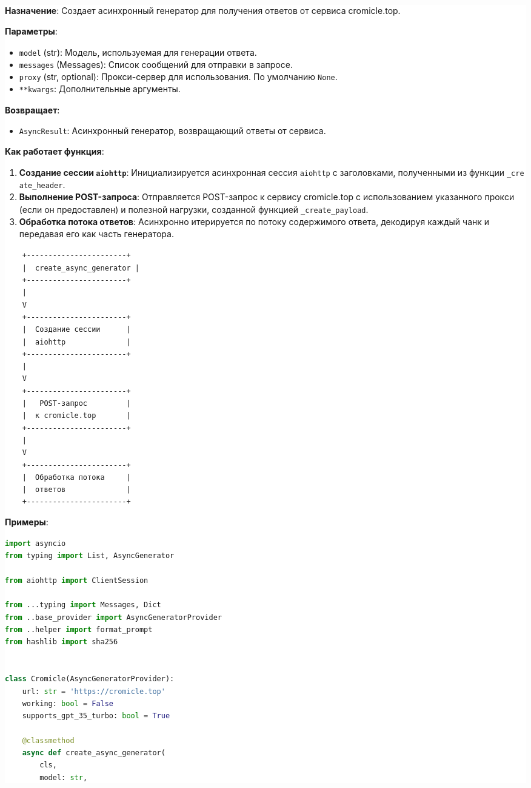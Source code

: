 **Назначение**: Создает асинхронный генератор для получения ответов от сервиса cromicle.top.

**Параметры**:
- `model` (str): Модель, используемая для генерации ответа.
- `messages` (Messages): Список сообщений для отправки в запросе.
- `proxy` (str, optional): Прокси-сервер для использования. По умолчанию `None`.
- `**kwargs`: Дополнительные аргументы.

**Возвращает**:
- `AsyncResult`: Асинхронный генератор, возвращающий ответы от сервиса.

**Как работает функция**:

1.  **Создание сессии `aiohttp`**: Инициализируется асинхронная сессия `aiohttp` с заголовками, полученными из функции `_create_header`.
2.  **Выполнение POST-запроса**: Отправляется POST-запрос к сервису cromicle.top с использованием указанного прокси (если он предоставлен) и полезной нагрузки, созданной функцией `_create_payload`.
3.  **Обработка потока ответов**: Асинхронно итерируется по потоку содержимого ответа, декодируя каждый чанк и передавая его как часть генератора.

```text
    +-----------------------+
    |  create_async_generator |
    +-----------------------+
    |
    V
    +-----------------------+
    |  Создание сессии      |
    |  aiohttp              |
    +-----------------------+
    |
    V
    +-----------------------+
    |   POST-запрос         |
    |  к cromicle.top       |
    +-----------------------+
    |
    V
    +-----------------------+
    |  Обработка потока     |
    |  ответов              |
    +-----------------------+
```

**Примеры**:

```python
import asyncio
from typing import List, AsyncGenerator

from aiohttp import ClientSession

from ...typing import Messages, Dict
from ..base_provider import AsyncGeneratorProvider
from ..helper import format_prompt
from hashlib import sha256


class Cromicle(AsyncGeneratorProvider):
    url: str = 'https://cromicle.top'
    working: bool = False
    supports_gpt_35_turbo: bool = True

    @classmethod
    async def create_async_generator(
        cls,
        model: str,
```